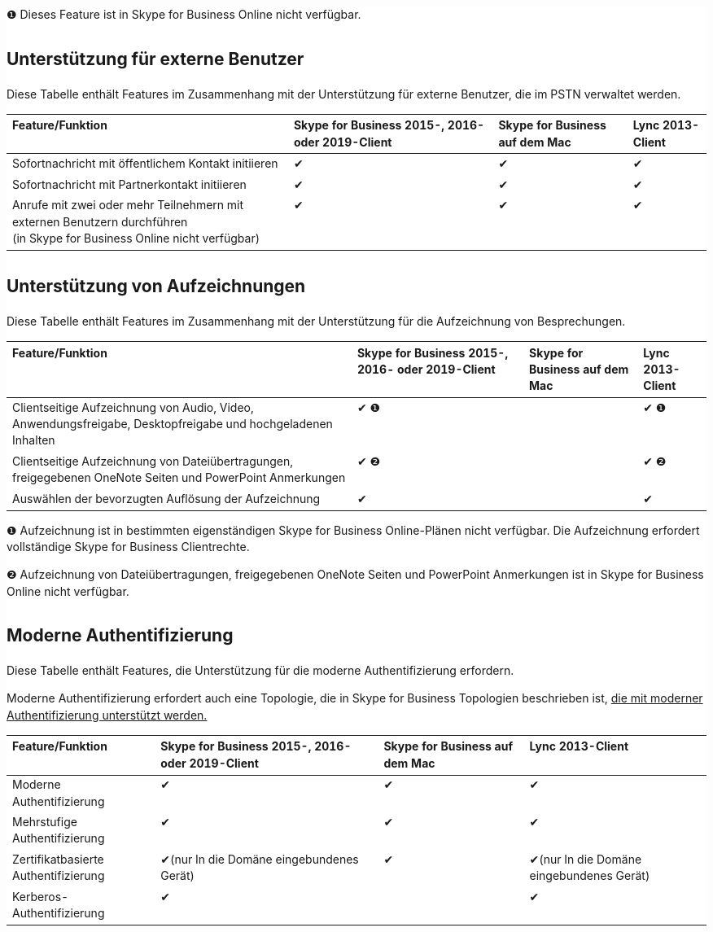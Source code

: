  &#x2776; Dieses Feature ist in Skype for Business Online nicht verfügbar.

## <a name="external-users-support"></a>Unterstützung für externe Benutzer
<a name="BKMK_ExternalUsers"> </a>

Diese Tabelle enthält Features im Zusammenhang mit der Unterstützung für externe Benutzer, die im PSTN verwaltet werden.


|Feature/Funktion | Skype for Business 2015-, 2016- oder 2019-Client | Skype for Business auf dem Mac | Lync 2013-Client |  
|:-----|:-----|:-----|:-----|  
|Sofortnachricht mit öffentlichem Kontakt initiieren |&#x2714;|&#x2714;|&#x2714;| 
|Sofortnachricht mit Partnerkontakt initiieren |&#x2714;|&#x2714;|&#x2714;| 
|Anrufe mit zwei oder mehr Teilnehmern mit externen Benutzern durchführen  <br/> (in Skype for Business Online nicht verfügbar)  |&#x2714;|&#x2714;|&#x2714;| 

## <a name="recording-support"></a>Unterstützung von Aufzeichnungen
<a name="BKMK_Recording"> </a>

Diese Tabelle enthält Features im Zusammenhang mit der Unterstützung für die Aufzeichnung von Besprechungen.

| Feature/Funktion | Skype for Business 2015-, 2016- oder 2019-Client | Skype for Business auf dem Mac | Lync 2013-Client |   
|:-----|:-----|:-----|:-----|  
|Clientseitige Aufzeichnung von Audio, Video, Anwendungsfreigabe, Desktopfreigabe und hochgeladenen Inhalten |&#x2714; &#x2776; ||&#x2714; &#x2776; |
|Clientseitige Aufzeichnung von Dateiübertragungen, freigegebenen OneNote Seiten und PowerPoint Anmerkungen| &#x2714; &#x2777; ||&#x2714; &#x2777; |
|Auswählen der bevorzugten Auflösung der Aufzeichnung  |&#x2714;||&#x2714;|

 &#x2776; Aufzeichnung ist in bestimmten eigenständigen Skype for Business Online-Plänen nicht verfügbar. Die Aufzeichnung erfordert vollständige Skype for Business Clientrechte.

 &#x2777; Aufzeichnung von Dateiübertragungen, freigegebenen OneNote Seiten und PowerPoint Anmerkungen ist in Skype for Business Online nicht verfügbar.

## <a name="modern-authentication"></a>Moderne Authentifizierung
<a name="BKMK_Recording"> </a>

Diese Tabelle enthält Features, die Unterstützung für die moderne Authentifizierung erfordern. 

Moderne Authentifizierung erfordert auch eine Topologie, die in Skype for Business Topologien beschrieben ist, [die mit moderner Authentifizierung unterstützt werden.](../../SfbServer/plan-your-deployment/modern-authentication/topologies-supported.md)


 | Feature/Funktion | Skype for Business 2015-, 2016- oder 2019-Client | Skype for Business auf dem Mac | Lync 2013-Client | 
|:-----|:-----|:-----|:-----|  
|Moderne Authentifizierung |&#x2714;|&#x2714;|&#x2714;|
|Mehrstufige Authentifizierung|&#x2714;|&#x2714;|&#x2714;|
|Zertifikatbasierte Authentifizierung |&#x2714;(nur In die Domäne eingebundenes Gerät) |&#x2714;|&#x2714;(nur In die Domäne eingebundenes Gerät)  |
|Kerberos-Authentifizierung |&#x2714;||&#x2714;|
